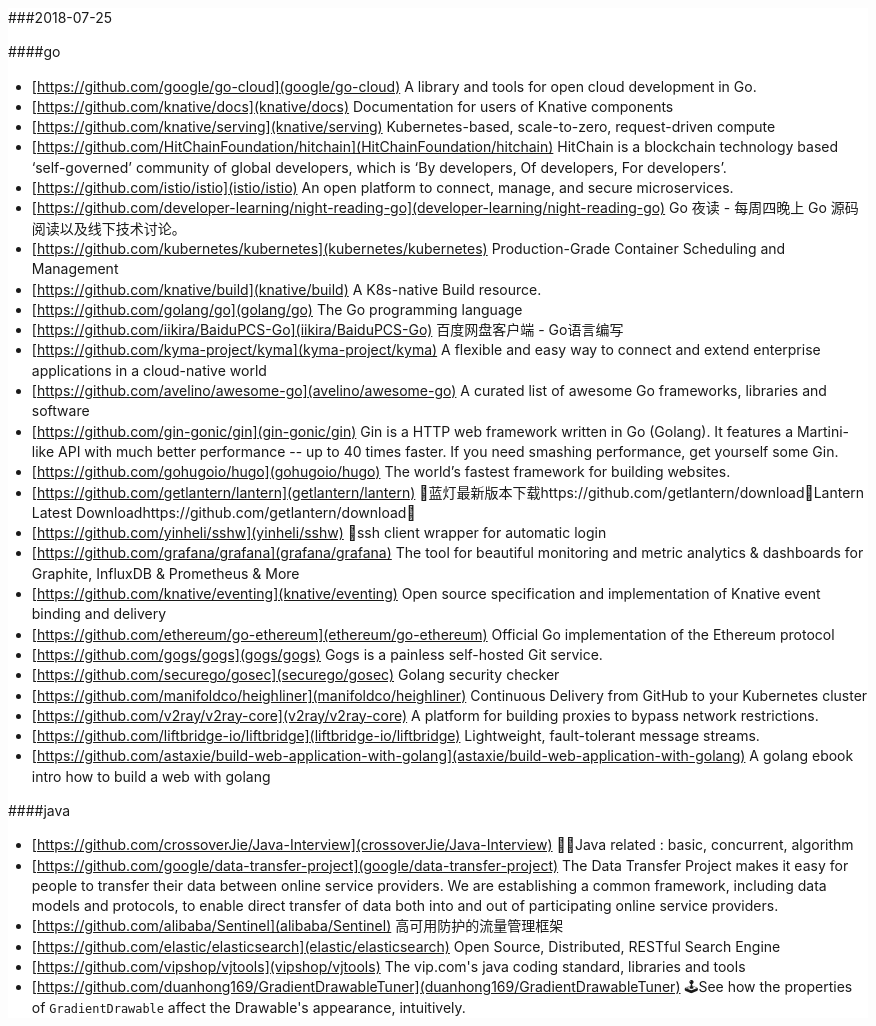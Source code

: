 ###2018-07-25

####go
* [https://github.com/google/go-cloud](google/go-cloud) A library and tools for open cloud development in Go.
* [https://github.com/knative/docs](knative/docs) Documentation for users of Knative components
* [https://github.com/knative/serving](knative/serving) Kubernetes-based, scale-to-zero, request-driven compute
* [https://github.com/HitChainFoundation/hitchain](HitChainFoundation/hitchain) HitChain is a blockchain technology based ‘self-governed’ community of global developers, which is ‘By developers, Of developers, For developers’.
* [https://github.com/istio/istio](istio/istio) An open platform to connect, manage, and secure microservices.
* [https://github.com/developer-learning/night-reading-go](developer-learning/night-reading-go) Go 夜读 - 每周四晚上 Go 源码阅读以及线下技术讨论。
* [https://github.com/kubernetes/kubernetes](kubernetes/kubernetes) Production-Grade Container Scheduling and Management
* [https://github.com/knative/build](knative/build) A K8s-native Build resource.
* [https://github.com/golang/go](golang/go) The Go programming language
* [https://github.com/iikira/BaiduPCS-Go](iikira/BaiduPCS-Go) 百度网盘客户端 - Go语言编写
* [https://github.com/kyma-project/kyma](kyma-project/kyma) A flexible and easy way to connect and extend enterprise applications in a cloud-native world
* [https://github.com/avelino/awesome-go](avelino/awesome-go) A curated list of awesome Go frameworks, libraries and software
* [https://github.com/gin-gonic/gin](gin-gonic/gin) Gin is a HTTP web framework written in Go (Golang). It features a Martini-like API with much better performance -- up to 40 times faster. If you need smashing performance, get yourself some Gin.
* [https://github.com/gohugoio/hugo](gohugoio/hugo) The world’s fastest framework for building websites.
* [https://github.com/getlantern/lantern](getlantern/lantern) 🔴蓝灯最新版本下载https://github.com/getlantern/download🔴Lantern Latest Downloadhttps://github.com/getlantern/download🔴
* [https://github.com/yinheli/sshw](yinheli/sshw) 🐝ssh client wrapper for automatic login
* [https://github.com/grafana/grafana](grafana/grafana) The tool for beautiful monitoring and metric analytics &amp; dashboards for Graphite, InfluxDB &amp; Prometheus &amp; More
* [https://github.com/knative/eventing](knative/eventing) Open source specification and implementation of Knative event binding and delivery
* [https://github.com/ethereum/go-ethereum](ethereum/go-ethereum) Official Go implementation of the Ethereum protocol
* [https://github.com/gogs/gogs](gogs/gogs) Gogs is a painless self-hosted Git service.
* [https://github.com/securego/gosec](securego/gosec) Golang security checker
* [https://github.com/manifoldco/heighliner](manifoldco/heighliner) Continuous Delivery from GitHub to your Kubernetes cluster
* [https://github.com/v2ray/v2ray-core](v2ray/v2ray-core) A platform for building proxies to bypass network restrictions.
* [https://github.com/liftbridge-io/liftbridge](liftbridge-io/liftbridge) Lightweight, fault-tolerant message streams.
* [https://github.com/astaxie/build-web-application-with-golang](astaxie/build-web-application-with-golang) A golang ebook intro how to build a web with golang

####java
* [https://github.com/crossoverJie/Java-Interview](crossoverJie/Java-Interview) 👨‍🎓Java related : basic, concurrent, algorithm
* [https://github.com/google/data-transfer-project](google/data-transfer-project) The Data Transfer Project makes it easy for people to transfer their data between online service providers. We are establishing a common framework, including data models and protocols, to enable direct transfer of data both into and out of participating online service providers.
* [https://github.com/alibaba/Sentinel](alibaba/Sentinel) 高可用防护的流量管理框架
* [https://github.com/elastic/elasticsearch](elastic/elasticsearch) Open Source, Distributed, RESTful Search Engine
* [https://github.com/vipshop/vjtools](vipshop/vjtools) The vip.com's java coding standard, libraries and tools
* [https://github.com/duanhong169/GradientDrawableTuner](duanhong169/GradientDrawableTuner) 🕹️See how the properties of `GradientDrawable` affect the Drawable's appearance, intuitively.